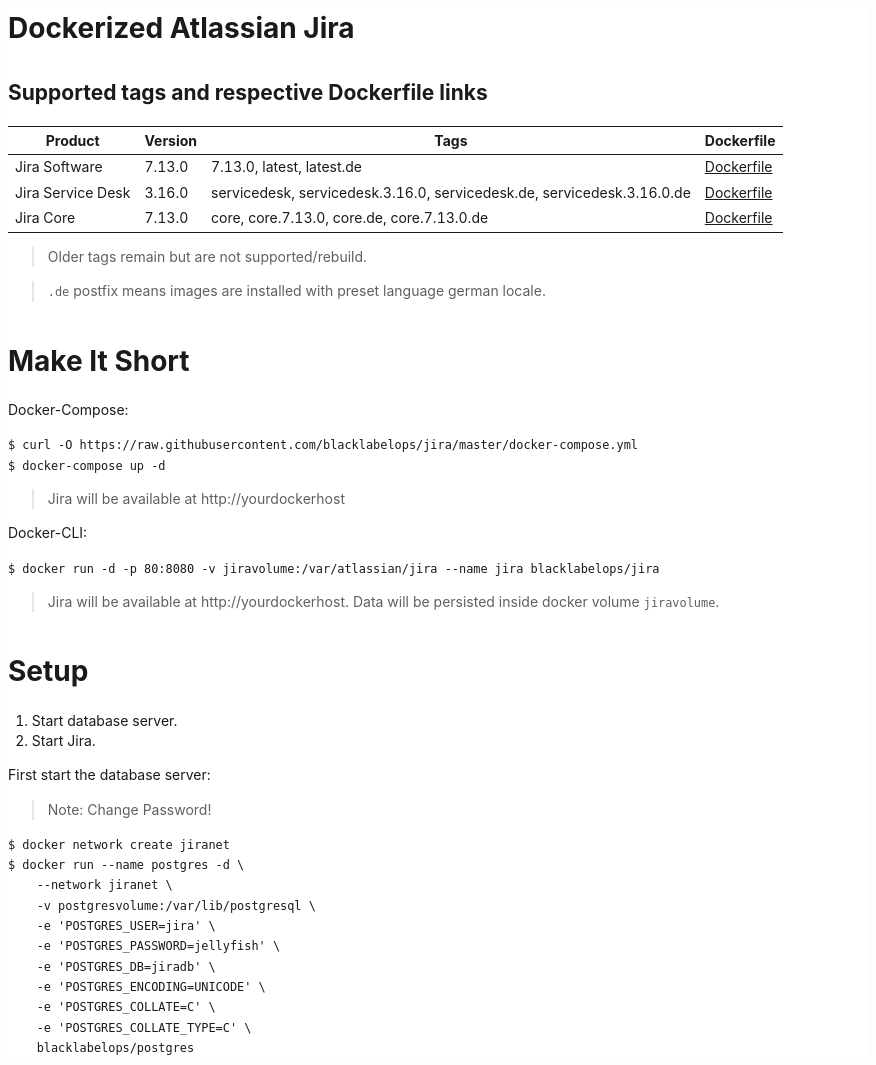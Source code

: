 # Dockerized Atlassian Jira

## Supported tags and respective Dockerfile links

| Product |Version | Tags  | Dockerfile |
|---------|--------|-------|------------|
| Jira Software | 7.13.0 | 7.13.0, latest, latest.de | [Dockerfile](https://github.com/blacklabelops/jira/blob/master/Dockerfile) |
| Jira Service Desk | 3.16.0 | servicedesk, servicedesk.3.16.0, servicedesk.de, servicedesk.3.16.0.de | [Dockerfile](https://github.com/blacklabelops/jira/blob/master/Dockerfile) |
| Jira Core | 7.13.0 | core, core.7.13.0, core.de, core.7.13.0.de | [Dockerfile](https://github.com/blacklabelops/jira/blob/master/Dockerfile) |

> Older tags remain but are not supported/rebuild.

> `.de` postfix means images are installed with preset language german locale.

# Make It Short

Docker-Compose:

~~~~
$ curl -O https://raw.githubusercontent.com/blacklabelops/jira/master/docker-compose.yml
$ docker-compose up -d
~~~~

> Jira will be available at http://yourdockerhost

Docker-CLI:

~~~~
$ docker run -d -p 80:8080 -v jiravolume:/var/atlassian/jira --name jira blacklabelops/jira
~~~~

> Jira will be available at http://yourdockerhost. Data will be persisted inside docker volume `jiravolume`.

# Setup

1. Start database server.
1. Start Jira.

First start the database server:

> Note: Change Password!

~~~~
$ docker network create jiranet
$ docker run --name postgres -d \
    --network jiranet \
    -v postgresvolume:/var/lib/postgresql \
    -e 'POSTGRES_USER=jira' \
    -e 'POSTGRES_PASSWORD=jellyfish' \
    -e 'POSTGRES_DB=jiradb' \
    -e 'POSTGRES_ENCODING=UNICODE' \
    -e 'POSTGRES_COLLATE=C' \
    -e 'POSTGRES_COLLATE_TYPE=C' \
    blacklabelops/postgres
~~~~
